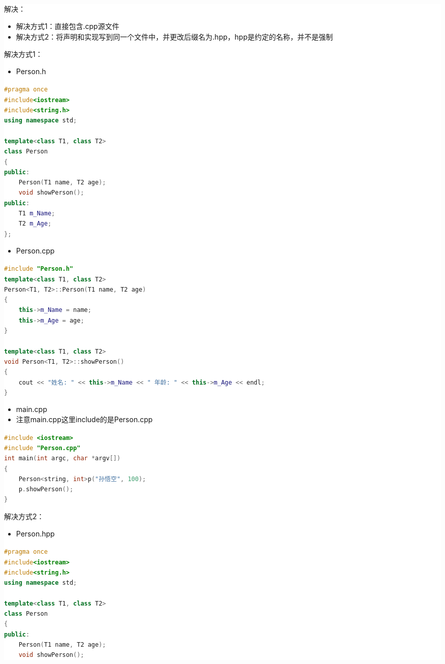 解决：
- 解决方式1：直接包含.cpp源文件
- 解决方式2：将声明和实现写到同一个文件中，并更改后缀名为.hpp，hpp是约定的名称，并不是强制

解决方式1：
- Person.h
```cpp
#pragma once
#include<iostream>
#include<string.h>
using namespace std;

template<class T1, class T2>
class Person
{
public:
    Person(T1 name, T2 age);
    void showPerson();
public:
    T1 m_Name;
    T2 m_Age;
};
```

- Person.cpp
```cpp
#include "Person.h"
template<class T1, class T2>
Person<T1, T2>::Person(T1 name, T2 age)
{
    this->m_Name = name;
    this->m_Age = age;
}

template<class T1, class T2>
void Person<T1, T2>::showPerson()
{
    cout << "姓名: " << this->m_Name << " 年龄: " << this->m_Age << endl;
}
```

- main.cpp
- 注意main.cpp这里include的是Person.cpp
```cpp
#include <iostream>
#include "Person.cpp"
int main(int argc, char *argv[])
{
    Person<string, int>p("孙悟空", 100);
    p.showPerson();
}
```

解决方式2：
- Person.hpp
```cpp
#pragma once
#include<iostream>
#include<string.h>
using namespace std;

template<class T1, class T2>
class Person
{
public:
    Person(T1 name, T2 age);
    void showPerson();
```